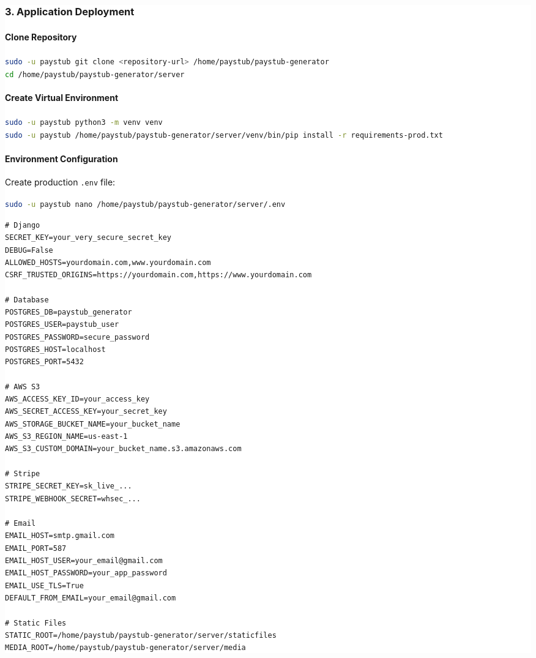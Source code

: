 ### 3. Application Deployment

#### Clone Repository
```bash
sudo -u paystub git clone <repository-url> /home/paystub/paystub-generator
cd /home/paystub/paystub-generator/server
```

#### Create Virtual Environment
```bash
sudo -u paystub python3 -m venv venv
sudo -u paystub /home/paystub/paystub-generator/server/venv/bin/pip install -r requirements-prod.txt
```

#### Environment Configuration
Create production `.env` file:
```bash
sudo -u paystub nano /home/paystub/paystub-generator/server/.env
```

```env
# Django
SECRET_KEY=your_very_secure_secret_key
DEBUG=False
ALLOWED_HOSTS=yourdomain.com,www.yourdomain.com
CSRF_TRUSTED_ORIGINS=https://yourdomain.com,https://www.yourdomain.com

# Database
POSTGRES_DB=paystub_generator
POSTGRES_USER=paystub_user
POSTGRES_PASSWORD=secure_password
POSTGRES_HOST=localhost
POSTGRES_PORT=5432

# AWS S3
AWS_ACCESS_KEY_ID=your_access_key
AWS_SECRET_ACCESS_KEY=your_secret_key
AWS_STORAGE_BUCKET_NAME=your_bucket_name
AWS_S3_REGION_NAME=us-east-1
AWS_S3_CUSTOM_DOMAIN=your_bucket_name.s3.amazonaws.com

# Stripe
STRIPE_SECRET_KEY=sk_live_...
STRIPE_WEBHOOK_SECRET=whsec_...

# Email
EMAIL_HOST=smtp.gmail.com
EMAIL_PORT=587
EMAIL_HOST_USER=your_email@gmail.com
EMAIL_HOST_PASSWORD=your_app_password
EMAIL_USE_TLS=True
DEFAULT_FROM_EMAIL=your_email@gmail.com

# Static Files
STATIC_ROOT=/home/paystub/paystub-generator/server/staticfiles
MEDIA_ROOT=/home/paystub/paystub-generator/server/media
```
